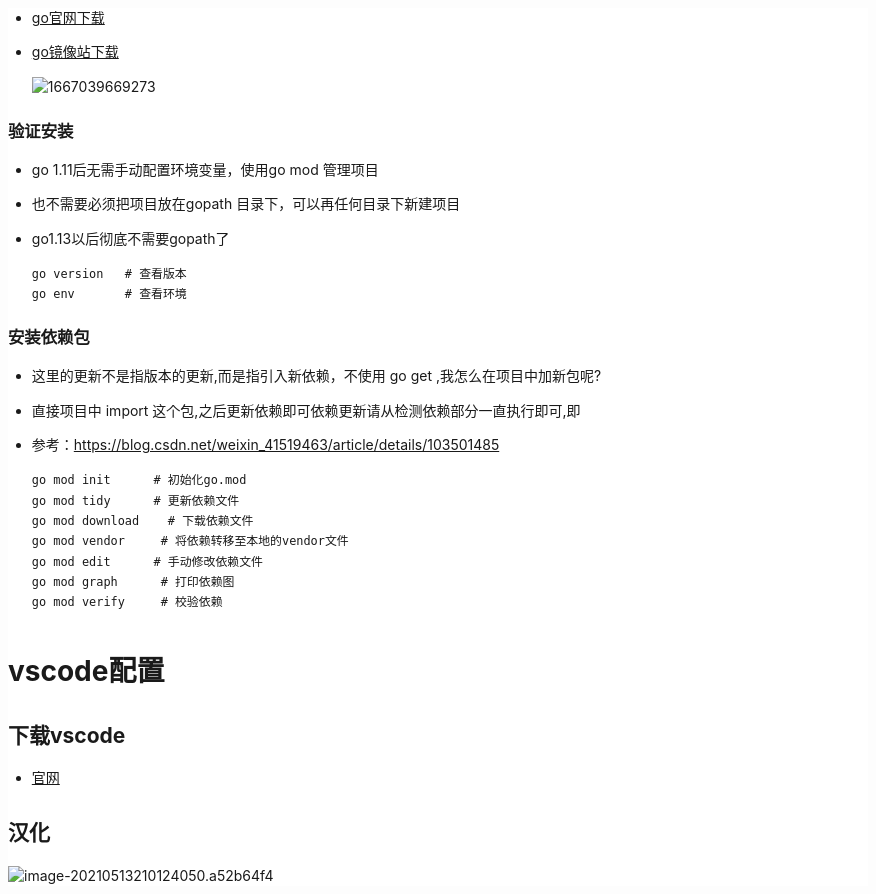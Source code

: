 

- [go官网下载]( https://golang.org/dl/ )

- [go镜像站下载](https://golang.google.cn/dl/)

  

  ![1667039669273](https://zhangtq-blog.oss-cn-hangzhou.aliyuncs.com/content_picture/1667039669273.png)

### 验证安装

- go 1.11后无需手动配置环境变量，使用go mod 管理项目

- 也不需要必须把项目放在gopath 目录下，可以再任何目录下新建项目

- go1.13以后彻底不需要gopath了

  ```shell
  go version   # 查看版本
  go env       # 查看环境
  ```

  

### 安装依赖包



- 这里的更新不是指版本的更新,而是指引入新依赖，不使用 go get ,我怎么在项目中加新包呢?

- 直接项目中 import 这个包,之后更新依赖即可依赖更新请从检测依赖部分一直执行即可,即

- 参考：https://blog.csdn.net/weixin_41519463/article/details/103501485

  ```shell
  go mod init      # 初始化go.mod
  go mod tidy      # 更新依赖文件
  go mod download    # 下载依赖文件
  go mod vendor     # 将依赖转移至本地的vendor文件
  go mod edit      # 手动修改依赖文件
  go mod graph      # 打印依赖图
  go mod verify     # 校验依赖
  ```

  

# vscode配置

## 下载vscode

- [官网]( https://code.visualstudio.com/)

  

## 汉化



 ![image-20210513210124050.a52b64f4](https://zhangtq-blog.oss-cn-hangzhou.aliyuncs.com/content_picture/image-20210513210124050.a52b64f4.png)
